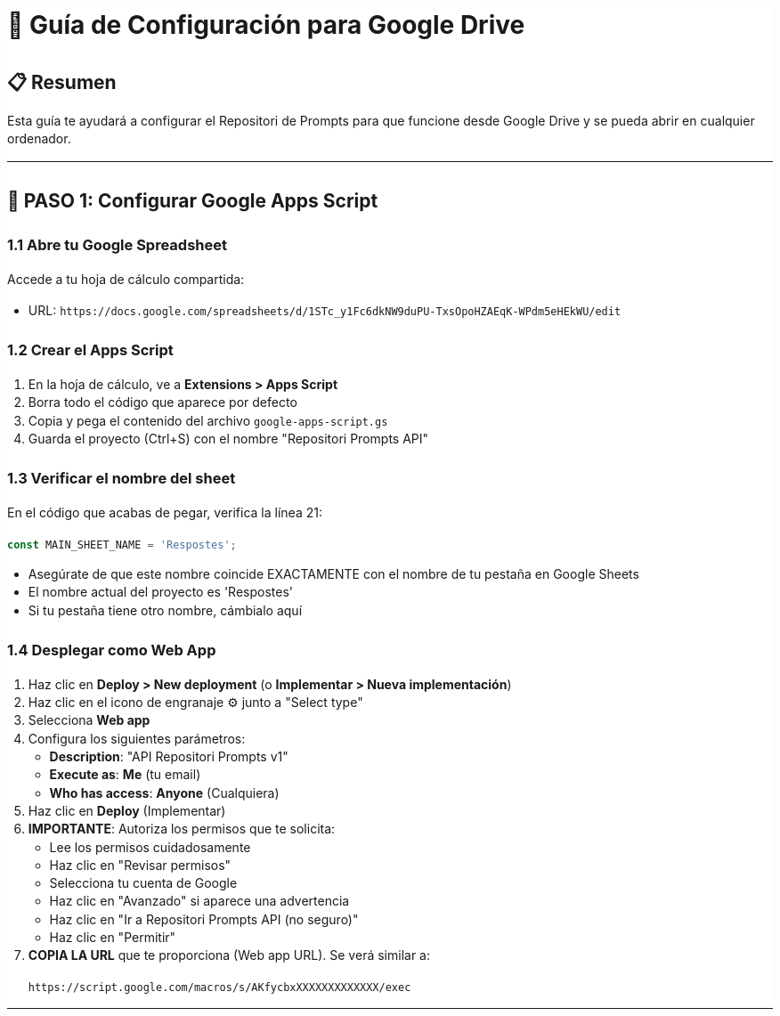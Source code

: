 # 🚀 Guía de Configuración para Google Drive

## 📋 Resumen
Esta guía te ayudará a configurar el Repositori de Prompts para que funcione desde Google Drive y se pueda abrir en cualquier ordenador.

---

## 🔧 PASO 1: Configurar Google Apps Script

### 1.1 Abre tu Google Spreadsheet
Accede a tu hoja de cálculo compartida:
- URL: `https://docs.google.com/spreadsheets/d/1STc_y1Fc6dkNW9duPU-TxsOpoHZAEqK-WPdm5eHEkWU/edit`

### 1.2 Crear el Apps Script
1. En la hoja de cálculo, ve a **Extensions > Apps Script**
2. Borra todo el código que aparece por defecto
3. Copia y pega el contenido del archivo `google-apps-script.gs`
4. Guarda el proyecto (Ctrl+S) con el nombre "Repositori Prompts API"

### 1.3 Verificar el nombre del sheet
En el código que acabas de pegar, verifica la línea 21:
```javascript
const MAIN_SHEET_NAME = 'Respostes';
```
- Asegúrate de que este nombre coincide EXACTAMENTE con el nombre de tu pestaña en Google Sheets
- El nombre actual del proyecto es 'Respostes'
- Si tu pestaña tiene otro nombre, cámbialo aquí

### 1.4 Desplegar como Web App
1. Haz clic en **Deploy > New deployment** (o **Implementar > Nueva implementación**)
2. Haz clic en el icono de engranaje ⚙️ junto a "Select type"
3. Selecciona **Web app**
4. Configura los siguientes parámetros:
   - **Description**: "API Repositori Prompts v1"
   - **Execute as**: **Me** (tu email)
   - **Who has access**: **Anyone** (Cualquiera)
5. Haz clic en **Deploy** (Implementar)
6. **IMPORTANTE**: Autoriza los permisos que te solicita:
   - Lee los permisos cuidadosamente
   - Haz clic en "Revisar permisos"
   - Selecciona tu cuenta de Google
   - Haz clic en "Avanzado" si aparece una advertencia
   - Haz clic en "Ir a Repositori Prompts API (no seguro)"
   - Haz clic en "Permitir"
7. **COPIA LA URL** que te proporciona (Web app URL). Se verá similar a:
   ```
   https://script.google.com/macros/s/AKfycbxXXXXXXXXXXXXX/exec
   ```

---